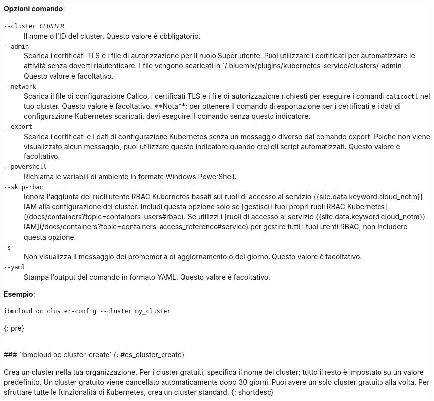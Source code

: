 **Opzioni comando**:
<dl>
<dt><code>--cluster <em>CLUSTER</em></code></dt>
<dd>Il nome o l'ID del cluster. Questo valore è obbligatorio.</dd>

<dt><code>--admin</code></dt>
<dd>Scarica i certificati TLS e i file di autorizzazione per il ruolo Super utente. Puoi utilizzare i certificati per automatizzare le attività senza doverti riautenticare. I file vengono scaricati in `<user_home_directory>/.bluemix/plugins/kubernetes-service/clusters/<cluster_name>-admin`. Questo valore è facoltativo.</dd>

<dt><code>--network</code></dt>
<dd>Scarica il file di configurazione Calico, i certificati TLS e i file di autorizzazione richiesti per eseguire i comandi <code>calicoctl</code> nel tuo cluster. Questo valore è facoltativo. **Nota**: per ottenere il comando di esportazione per i certificati e i dati di configurazione Kubernetes scaricati, devi eseguire il comando senza questo indicatore.</dd>

<dt><code>--export</code></dt>
<dd>Scarica i certificati e i dati di configurazione Kubernetes senza un messaggio diverso dal comando export. Poiché non viene visualizzato alcun messaggio, puoi utilizzare questo indicatore quando crei gli script automatizzati. Questo valore è facoltativo.</dd>

<dt><code>--powershell</code></dt>
<dd>Richiama le variabili di ambiente in formato Windows PowerShell.</dd>

<dt><code>--skip-rbac</code></dt>
<dd>Ignora l'aggiunta dei ruoli utente RBAC Kubernetes basati sui ruoli di accesso al servizio {{site.data.keyword.cloud_notm}} IAM alla configurazione del cluster. Includi questa opzione solo se [gestisci i tuoi propri ruoli RBAC Kubernetes](/docs/containers?topic=containers-users#rbac). Se utilizzi i [ruoli di accesso al servizio {{site.data.keyword.cloud_notm}} IAM](/docs/containers?topic=containers-access_reference#service) per gestire tutti i tuoi utenti RBAC, non includere questa opzione.</dd>

<dt><code>-s</code></dt>
<dd>Non visualizza il messaggio dei promemoria di aggiornamento o del giorno. Questo valore è facoltativo.</dd>

<dt><code>--yaml</code></dt>
<dd>Stampa l'output del comando in formato YAML. Questo valore è facoltativo.</dd>
</dl>

**Esempio**:
```
ibmcloud oc cluster-config --cluster my_cluster
```
{: pre}

</br>
### `ibmcloud oc cluster-create`
{: #cs_cluster_create}

Crea un cluster nella tua organizzazione. Per i cluster gratuiti, specifica il nome del cluster; tutto il resto è impostato su un valore predefinito. Un cluster gratuito viene cancellato automaticamente dopo 30 giorni. Puoi avere un solo cluster gratuito alla volta. Per sfruttare tutte le funzionalità di Kubernetes, crea un cluster standard.
{: shortdesc}

